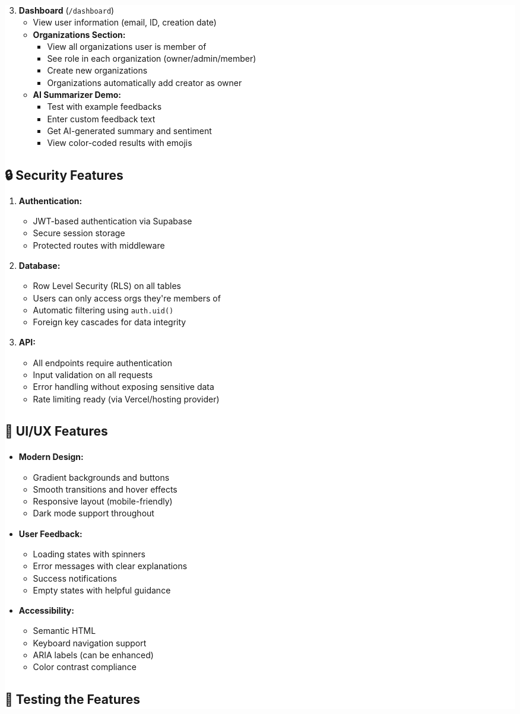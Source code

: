 3. **Dashboard** (`/dashboard`)
   - View user information (email, ID, creation date)
   - **Organizations Section:**
     - View all organizations user is member of
     - See role in each organization (owner/admin/member)
     - Create new organizations
     - Organizations automatically add creator as owner
   - **AI Summarizer Demo:**
     - Test with example feedbacks
     - Enter custom feedback text
     - Get AI-generated summary and sentiment
     - View color-coded results with emojis

## 🔒 Security Features

1. **Authentication:**
   - JWT-based authentication via Supabase
   - Secure session storage
   - Protected routes with middleware

2. **Database:**
   - Row Level Security (RLS) on all tables
   - Users can only access orgs they're members of
   - Automatic filtering using `auth.uid()`
   - Foreign key cascades for data integrity

3. **API:**
   - All endpoints require authentication
   - Input validation on all requests
   - Error handling without exposing sensitive data
   - Rate limiting ready (via Vercel/hosting provider)

## 🎨 UI/UX Features

- **Modern Design:**
  - Gradient backgrounds and buttons
  - Smooth transitions and hover effects
  - Responsive layout (mobile-friendly)
  - Dark mode support throughout

- **User Feedback:**
  - Loading states with spinners
  - Error messages with clear explanations
  - Success notifications
  - Empty states with helpful guidance

- **Accessibility:**
  - Semantic HTML
  - Keyboard navigation support
  - ARIA labels (can be enhanced)
  - Color contrast compliance

## 🧪 Testing the Features

